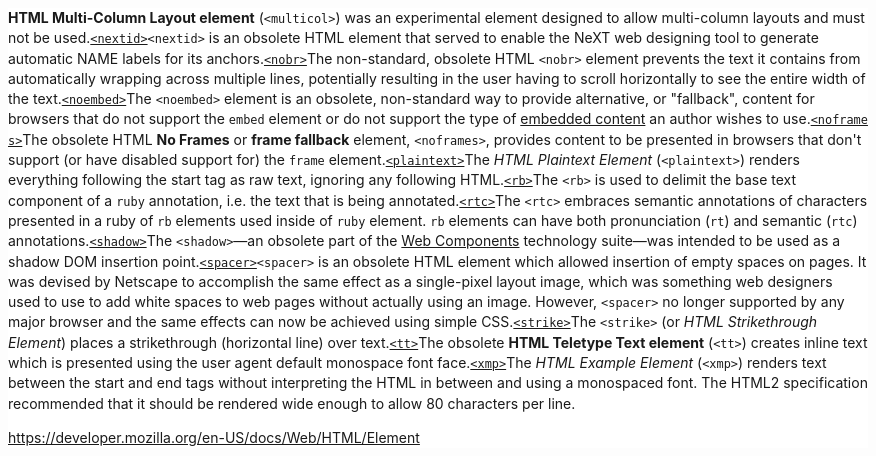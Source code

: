 <strong>HTML Multi-Column Layout element</strong> (<code>&lt;multicol&gt;</code>) was an experimental element designed to allow multi-column layouts and must not be used.</td></tr><tr class="odd"><td><a href="element/nextid"><code>&lt;nextid&gt;</code></a></td><td><code>&lt;nextid&gt;</code> is an obsolete HTML element that served to enable the NeXT web designing tool to generate automatic NAME labels for its anchors.</td></tr><tr class="even"><td><a href="element/nobr"><code>&lt;nobr&gt;</code></a></td><td>The non-standard, obsolete HTML <code>&lt;nobr&gt;</code> element prevents the text it contains from automatically wrapping across multiple lines, potentially resulting in the user having to scroll horizontally to see the entire width of the text.</td></tr><tr class="odd"><td><a href="element/noembed"><code>&lt;noembed&gt;</code></a></td><td>The <code>&lt;noembed&gt;</code> element is an obsolete, non-standard way to provide alternative, or "fallback", content for browsers that do not support the <code>embed</code> element or do not support the type of <a href="https://developer.mozilla.org/en-US/docs/Web/Guide/HTML/Content_categories#embedded_content">embedded content</a> an author wishes to use.</td></tr><tr class="even"><td><a href="element/noframes"><code>&lt;noframes&gt;</code></a></td><td>The obsolete HTML <strong>No Frames</strong> or <strong>frame fallback</strong> element, <code>&lt;noframes&gt;</code>, provides content to be presented in browsers that don't support (or have disabled support for) the <code>frame</code> element.</td></tr><tr class="odd"><td><a href="element/plaintext"><code>&lt;plaintext&gt;</code></a></td><td>The <em>HTML Plaintext Element</em> (<code>&lt;plaintext&gt;</code>) renders everything following the start tag as raw text, ignoring any following HTML.</td></tr><tr class="even"><td><a href="element/rb"><code>&lt;rb&gt;</code></a></td><td>The <code>&lt;rb&gt;</code> is used to delimit the base text component of a <code>ruby</code> annotation, i.e. the text that is being annotated.</td></tr><tr class="odd"><td><a href="element/rtc"><code>&lt;rtc&gt;</code></a></td><td>The <code>&lt;rtc&gt;</code> embraces semantic annotations of characters presented in a ruby of <code>rb</code> elements used inside of <code>ruby</code> element. <code>rb</code> elements can have both pronunciation (<code>rt</code>) and semantic (<code>rtc</code>) annotations.</td></tr><tr class="even"><td><a href="https://developer.mozilla.org/en-US/docs/Web/HTML/Element/shadow"><code>&lt;shadow&gt;</code></a></td><td>The <code>&lt;shadow&gt;</code>—an obsolete part of the <a href="https://developer.mozilla.org/en-US/docs/Web/Web_Components">Web Components</a> technology suite—was intended to be used as a shadow DOM insertion point.</td></tr><tr class="odd"><td><a href="element/spacer"><code>&lt;spacer&gt;</code></a></td><td><code>&lt;spacer&gt;</code> is an obsolete HTML element which allowed insertion of empty spaces on pages. It was devised by Netscape to accomplish the same effect as a single-pixel layout image, which was something web designers used to use to add white spaces to web pages without actually using an image. However, <code>&lt;spacer&gt;</code> no longer supported by any major browser and the same effects can now be achieved using simple CSS.</td></tr><tr class="even"><td><a href="element/strike"><code>&lt;strike&gt;</code></a></td><td>The <code>&lt;strike&gt;</code> (or <em>HTML Strikethrough Element</em>) places a strikethrough (horizontal line) over text.</td></tr><tr class="odd"><td><a href="element/tt"><code>&lt;tt&gt;</code></a></td><td>The obsolete <strong>HTML Teletype Text element</strong> (<code>&lt;tt&gt;</code>) creates inline text which is presented using the user agent default monospace font face.</td></tr><tr class="even"><td><a href="element/xmp"><code>&lt;xmp&gt;</code></a></td><td>The <em>HTML Example Element</em> (<code>&lt;xmp&gt;</code>) renders text between the start and end tags without interpreting the HTML in between and using a monospaced font. The HTML2 specification recommended that it should be rendered wide enough to allow 80 characters per line.</td></tr></tbody></table>

<a href="https://developer.mozilla.org/en-US/docs/Web/HTML/Element" class="_attribution-link">https://developer.mozilla.org/en-US/docs/Web/HTML/Element</a>
